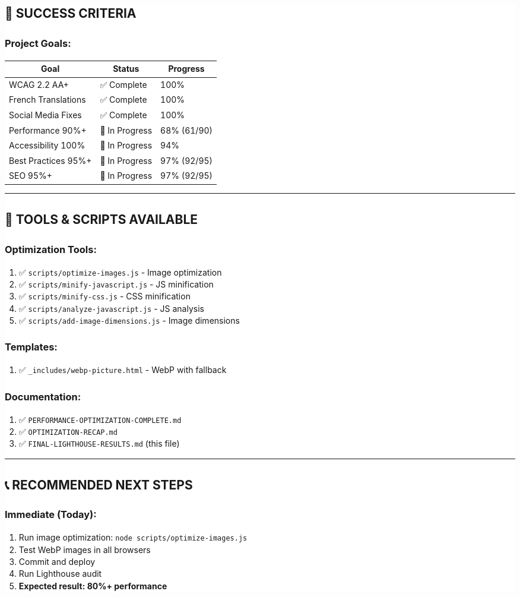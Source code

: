 
## 🎯 SUCCESS CRITERIA

### **Project Goals:**

| Goal | Status | Progress |
|------|--------|----------|
| WCAG 2.2 AA+ | ✅ Complete | 100% |
| French Translations | ✅ Complete | 100% |
| Social Media Fixes | ✅ Complete | 100% |
| Performance 90%+ | 🔄 In Progress | 68% (61/90) |
| Accessibility 100% | 🔄 In Progress | 94% |
| Best Practices 95%+ | 🔄 In Progress | 97% (92/95) |
| SEO 95%+ | 🔄 In Progress | 97% (92/95) |

---

## 🔧 TOOLS & SCRIPTS AVAILABLE

### **Optimization Tools:**
1. ✅ `scripts/optimize-images.js` - Image optimization
2. ✅ `scripts/minify-javascript.js` - JS minification
3. ✅ `scripts/minify-css.js` - CSS minification
4. ✅ `scripts/analyze-javascript.js` - JS analysis
5. ✅ `scripts/add-image-dimensions.js` - Image dimensions

### **Templates:**
1. ✅ `_includes/webp-picture.html` - WebP with fallback

### **Documentation:**
1. ✅ `PERFORMANCE-OPTIMIZATION-COMPLETE.md`
2. ✅ `OPTIMIZATION-RECAP.md`
3. ✅ `FINAL-LIGHTHOUSE-RESULTS.md` (this file)

---

## 📞 RECOMMENDED NEXT STEPS

### **Immediate (Today):**
1. Run image optimization: `node scripts/optimize-images.js`
2. Test WebP images in all browsers
3. Commit and deploy
4. Run Lighthouse audit
5. **Expected result: 80%+ performance**
